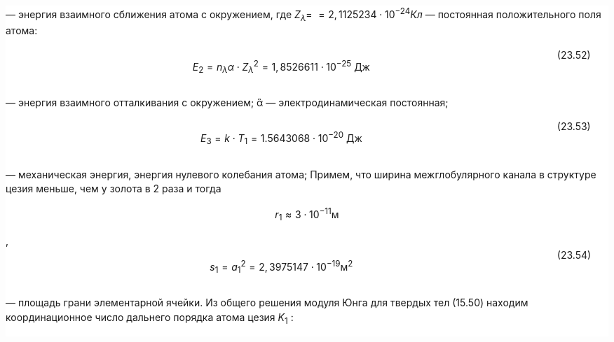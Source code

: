— энергия взаимного сближения атома с окружением, где <span data-db-key="6773" data-src="images/formula_inline_426_12_10.webp"> $Z_{\lambda} =$ </span> <span data-db-key="6774" data-src="images/formula_inline_426_13_0.webp"> $=2,1125234\cdot 10^{-24}  Кл$ </span> — постоянная положительного поля атома:

<div style="display: flex; width: 100%;" data-db-key="6759" data-src="images/formula_full_426_14_0.webp">
<div style="width: 100%;">

$$E_{2}=n_{\lambda} \alpha \cdot Z_{\lambda}^{2}=1,8526611 \cdot 10^{-25} \text { Дж }$$

</div>
<div style="width: 80px;">
(23.52)
</div>
</div>

— энергия взаимного отталкивания с окружением; ἃ — электродинамическая постоянная;

<div style="display: flex; width: 100%;" data-db-key="6760" data-src="images/formula_full_426_15_0.webp">
<div style="width: 100%;">

$$E_3 = k \cdot T_1 = 1.5643068 \cdot 10^{-20} \text{ Дж}$$

</div>
<div style="width: 80px;">
(23.53)
</div>
</div>

— механическая энергия, энергия нулевого колебания атома; Примем, что ширина межглобулярного канала в структуре цезия меньше, чем у золота в 2 раза и тогда

<div data-db-key="6761" data-src="images/formula_full_426_16_0.webp">

$$r_1 \approx 3 \cdot 10^{-11} \text{м}$$

</div>
,

<div style="display: flex; width: 100%;" data-db-key="6762" data-src="images/formula_full_426_17_0.webp">
<div style="width: 100%;">

$$s_1 = a_1^2 = 2,3975147 \cdot 10^{-19} \text{м}^2$$

</div>
<div style="width: 80px;">
(23.54)
</div>
</div>

— площадь грани элементарной ячейки. Из общего решения модуля Юнга для твердых тел (15.50) находим координационное число дальнего порядка атома цезия <span data-db-key="6775" data-src="images/formula_inline_426_17_23.webp"> $K_1$ </span>:

<div style="display: flex; width: 100%;" data-db-key="6763" data-src="images/formula_full_426_18.webp">
<div style="width: 100%;">
